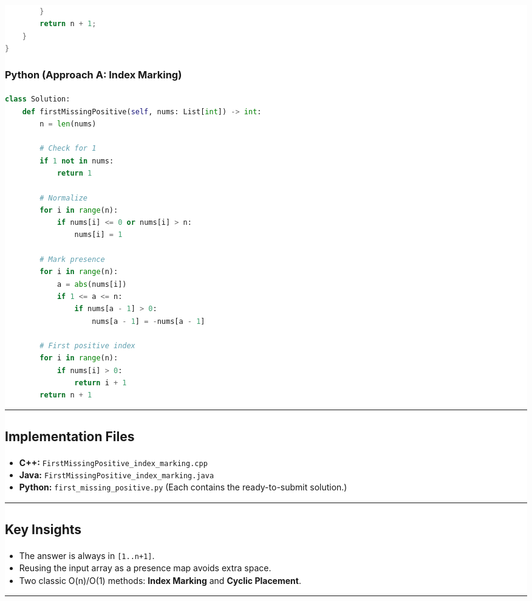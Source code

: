 ```java
        }
        return n + 1;
    }
}
```

### Python (Approach A: Index Marking)

```python
class Solution:
    def firstMissingPositive(self, nums: List[int]) -> int:
        n = len(nums)

        # Check for 1
        if 1 not in nums:
            return 1

        # Normalize
        for i in range(n):
            if nums[i] <= 0 or nums[i] > n:
                nums[i] = 1

        # Mark presence
        for i in range(n):
            a = abs(nums[i])
            if 1 <= a <= n:
                if nums[a - 1] > 0:
                    nums[a - 1] = -nums[a - 1]

        # First positive index
        for i in range(n):
            if nums[i] > 0:
                return i + 1
        return n + 1
```

---

## Implementation Files

* **C++:** `FirstMissingPositive_index_marking.cpp`
* **Java:** `FirstMissingPositive_index_marking.java`
* **Python:** `first_missing_positive.py`
  (Each contains the ready-to-submit solution.)

---

## Key Insights

* The answer is always in `[1..n+1]`.
* Reusing the input array as a presence map avoids extra space.
* Two classic O(n)/O(1) methods: **Index Marking** and **Cyclic Placement**.

---